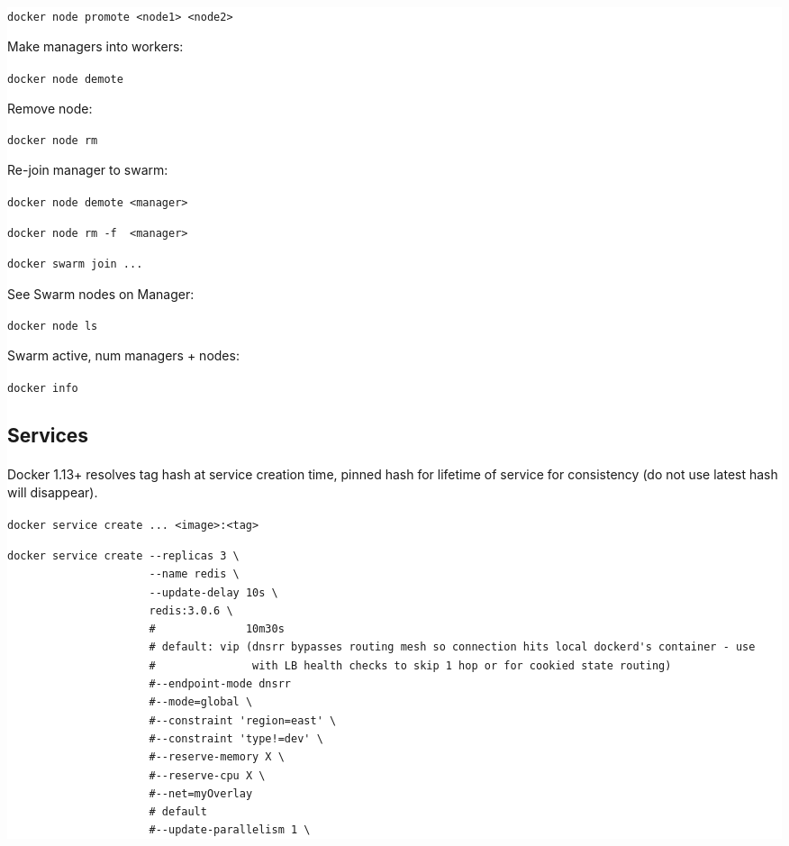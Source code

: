 ```shell
docker node promote <node1> <node2>
```

Make managers into workers:

```shell
docker node demote
```

Remove node:

```shell
docker node rm
```

Re-join manager to swarm:

```shell
docker node demote <manager>
```

```shell
docker node rm -f  <manager>
```

```shell
docker swarm join ...
```

See Swarm nodes on Manager:

```shell
docker node ls
```

Swarm active, num managers + nodes:

```shell
docker info
```

## Services

Docker 1.13+ resolves tag hash at service creation time, pinned hash for lifetime of service for consistency
(do not use latest hash will disappear).

```shell
docker service create ... <image>:<tag>
```

```shell
docker service create --replicas 3 \
                      --name redis \
                      --update-delay 10s \
                      redis:3.0.6 \
                      #              10m30s
                      # default: vip (dnsrr bypasses routing mesh so connection hits local dockerd's container - use
                      #               with LB health checks to skip 1 hop or for cookied state routing)
                      #--endpoint-mode dnsrr
                      #--mode=global \
                      #--constraint 'region=east' \
                      #--constraint 'type!=dev' \
                      #--reserve-memory X \
                      #--reserve-cpu X \
                      #--net=myOverlay
                      # default
                      #--update-parallelism 1 \
```
